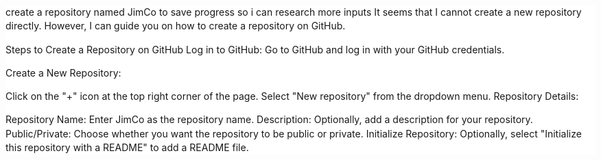 create a repository named JimCo to save progress so i can research more inputs
It seems that I cannot create a new repository directly. However, I can guide you on how to create a repository on GitHub.

Steps to Create a Repository on GitHub
Log in to GitHub: Go to GitHub and log in with your GitHub credentials.

Create a New Repository:

Click on the "+" icon at the top right corner of the page.
Select "New repository" from the dropdown menu.
Repository Details:

Repository Name: Enter JimCo as the repository name.
Description: Optionally, add a description for your repository.
Public/Private: Choose whether you want the repository to be public or private.
Initialize Repository: Optionally, select "Initialize this repository with a README" to add a README file.
